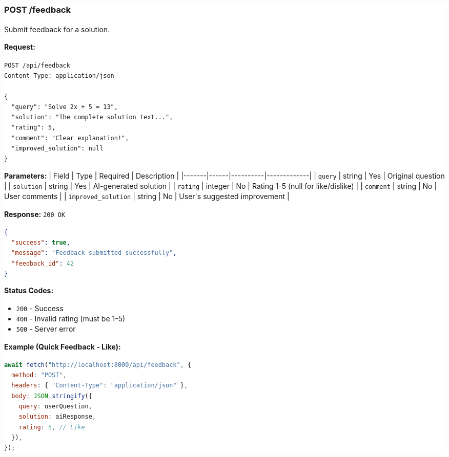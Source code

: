 ### POST /feedback

Submit feedback for a solution.

**Request:**

```http
POST /api/feedback
Content-Type: application/json

{
  "query": "Solve 2x + 5 = 13",
  "solution": "The complete solution text...",
  "rating": 5,
  "comment": "Clear explanation!",
  "improved_solution": null
}
```

**Parameters:**
| Field | Type | Required | Description |
|-------|------|----------|-------------|
| `query` | string | Yes | Original question |
| `solution` | string | Yes | AI-generated solution |
| `rating` | integer | No | Rating 1-5 (null for like/dislike) |
| `comment` | string | No | User comments |
| `improved_solution` | string | No | User's suggested improvement |

**Response:** `200 OK`

```json
{
  "success": true,
  "message": "Feedback submitted successfully",
  "feedback_id": 42
}
```

**Status Codes:**

- `200` - Success
- `400` - Invalid rating (must be 1-5)
- `500` - Server error

**Example (Quick Feedback - Like):**

```javascript
await fetch("http://localhost:8000/api/feedback", {
  method: "POST",
  headers: { "Content-Type": "application/json" },
  body: JSON.stringify({
    query: userQuestion,
    solution: aiResponse,
    rating: 5, // Like
  }),
});
```
